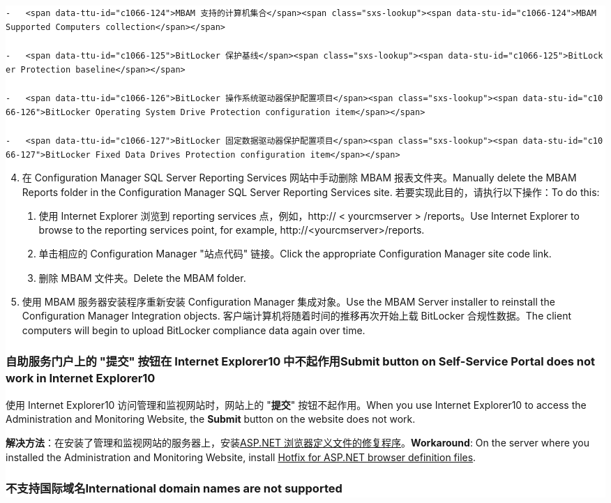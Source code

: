     -   <span data-ttu-id="c1066-124">MBAM 支持的计算机集合</span><span class="sxs-lookup"><span data-stu-id="c1066-124">MBAM Supported Computers collection</span></span>

    -   <span data-ttu-id="c1066-125">BitLocker 保护基线</span><span class="sxs-lookup"><span data-stu-id="c1066-125">BitLocker Protection baseline</span></span>

    -   <span data-ttu-id="c1066-126">BitLocker 操作系统驱动器保护配置项目</span><span class="sxs-lookup"><span data-stu-id="c1066-126">BitLocker Operating System Drive Protection configuration item</span></span>

    -   <span data-ttu-id="c1066-127">BitLocker 固定数据驱动器保护配置项目</span><span class="sxs-lookup"><span data-stu-id="c1066-127">BitLocker Fixed Data Drives Protection configuration item</span></span>

4.  <span data-ttu-id="c1066-128">在 Configuration Manager SQL Server Reporting Services 网站中手动删除 MBAM 报表文件夹。</span><span class="sxs-lookup"><span data-stu-id="c1066-128">Manually delete the MBAM Reports folder in the Configuration Manager SQL Server Reporting Services site.</span></span> <span data-ttu-id="c1066-129">若要实现此目的，请执行以下操作：</span><span class="sxs-lookup"><span data-stu-id="c1066-129">To do this:</span></span>

    1.  <span data-ttu-id="c1066-130">使用 Internet Explorer 浏览到 reporting services 点，例如，http:// &lt; yourcmserver &gt; /reports。</span><span class="sxs-lookup"><span data-stu-id="c1066-130">Use Internet Explorer to browse to the reporting services point, for example, http://&lt;yourcmserver&gt;/reports.</span></span>

    2.  <span data-ttu-id="c1066-131">单击相应的 Configuration Manager "站点代码" 链接。</span><span class="sxs-lookup"><span data-stu-id="c1066-131">Click the appropriate Configuration Manager site code link.</span></span>

    3.  <span data-ttu-id="c1066-132">删除 MBAM 文件夹。</span><span class="sxs-lookup"><span data-stu-id="c1066-132">Delete the MBAM folder.</span></span>

5.  <span data-ttu-id="c1066-133">使用 MBAM 服务器安装程序重新安装 Configuration Manager 集成对象。</span><span class="sxs-lookup"><span data-stu-id="c1066-133">Use the MBAM Server installer to reinstall the Configuration Manager Integration objects.</span></span> <span data-ttu-id="c1066-134">客户端计算机将随着时间的推移再次开始上载 BitLocker 合规性数据。</span><span class="sxs-lookup"><span data-stu-id="c1066-134">The client computers will begin to upload BitLocker compliance data again over time.</span></span>

### <span data-ttu-id="c1066-135">自助服务门户上的 "提交" 按钮在 Internet Explorer10 中不起作用</span><span class="sxs-lookup"><span data-stu-id="c1066-135">Submit button on Self-Service Portal does not work in Internet Explorer10</span></span>

<span data-ttu-id="c1066-136">使用 Internet Explorer10 访问管理和监视网站时，网站上的 "**提交**" 按钮不起作用。</span><span class="sxs-lookup"><span data-stu-id="c1066-136">When you use Internet Explorer10 to access the Administration and Monitoring Website, the **Submit** button on the website does not work.</span></span>

<span data-ttu-id="c1066-137">**解决方法**：在安装了管理和监视网站的服务器上，安装[ASP.NET 浏览器定义文件的修复程序](https://go.microsoft.com/fwlink/?LinkId=317798)。</span><span class="sxs-lookup"><span data-stu-id="c1066-137">**Workaround**: On the server where you installed the Administration and Monitoring Website, install [Hotfix for ASP.NET browser definition files](https://go.microsoft.com/fwlink/?LinkId=317798).</span></span>

### <span data-ttu-id="c1066-138">不支持国际域名</span><span class="sxs-lookup"><span data-stu-id="c1066-138">International domain names are not supported</span></span>
